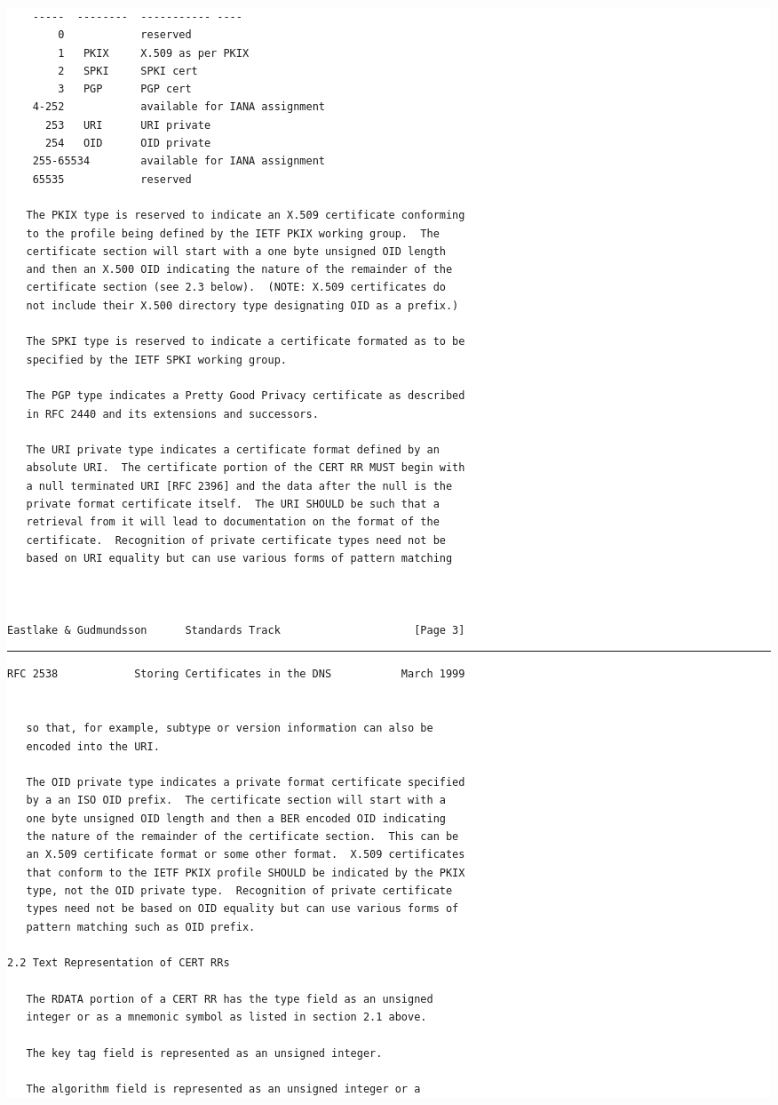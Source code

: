 ``` newpage
    -----  --------  ----------- ----
        0            reserved
        1   PKIX     X.509 as per PKIX
        2   SPKI     SPKI cert
        3   PGP      PGP cert
    4-252            available for IANA assignment
      253   URI      URI private
      254   OID      OID private
    255-65534        available for IANA assignment
    65535            reserved

   The PKIX type is reserved to indicate an X.509 certificate conforming
   to the profile being defined by the IETF PKIX working group.  The
   certificate section will start with a one byte unsigned OID length
   and then an X.500 OID indicating the nature of the remainder of the
   certificate section (see 2.3 below).  (NOTE: X.509 certificates do
   not include their X.500 directory type designating OID as a prefix.)

   The SPKI type is reserved to indicate a certificate formated as to be
   specified by the IETF SPKI working group.

   The PGP type indicates a Pretty Good Privacy certificate as described
   in RFC 2440 and its extensions and successors.

   The URI private type indicates a certificate format defined by an
   absolute URI.  The certificate portion of the CERT RR MUST begin with
   a null terminated URI [RFC 2396] and the data after the null is the
   private format certificate itself.  The URI SHOULD be such that a
   retrieval from it will lead to documentation on the format of the
   certificate.  Recognition of private certificate types need not be
   based on URI equality but can use various forms of pattern matching



Eastlake & Gudmundsson      Standards Track                     [Page 3]
```

------------------------------------------------------------------------

``` newpage
RFC 2538            Storing Certificates in the DNS           March 1999


   so that, for example, subtype or version information can also be
   encoded into the URI.

   The OID private type indicates a private format certificate specified
   by a an ISO OID prefix.  The certificate section will start with a
   one byte unsigned OID length and then a BER encoded OID indicating
   the nature of the remainder of the certificate section.  This can be
   an X.509 certificate format or some other format.  X.509 certificates
   that conform to the IETF PKIX profile SHOULD be indicated by the PKIX
   type, not the OID private type.  Recognition of private certificate
   types need not be based on OID equality but can use various forms of
   pattern matching such as OID prefix.

2.2 Text Representation of CERT RRs

   The RDATA portion of a CERT RR has the type field as an unsigned
   integer or as a mnemonic symbol as listed in section 2.1 above.

   The key tag field is represented as an unsigned integer.

   The algorithm field is represented as an unsigned integer or a
```